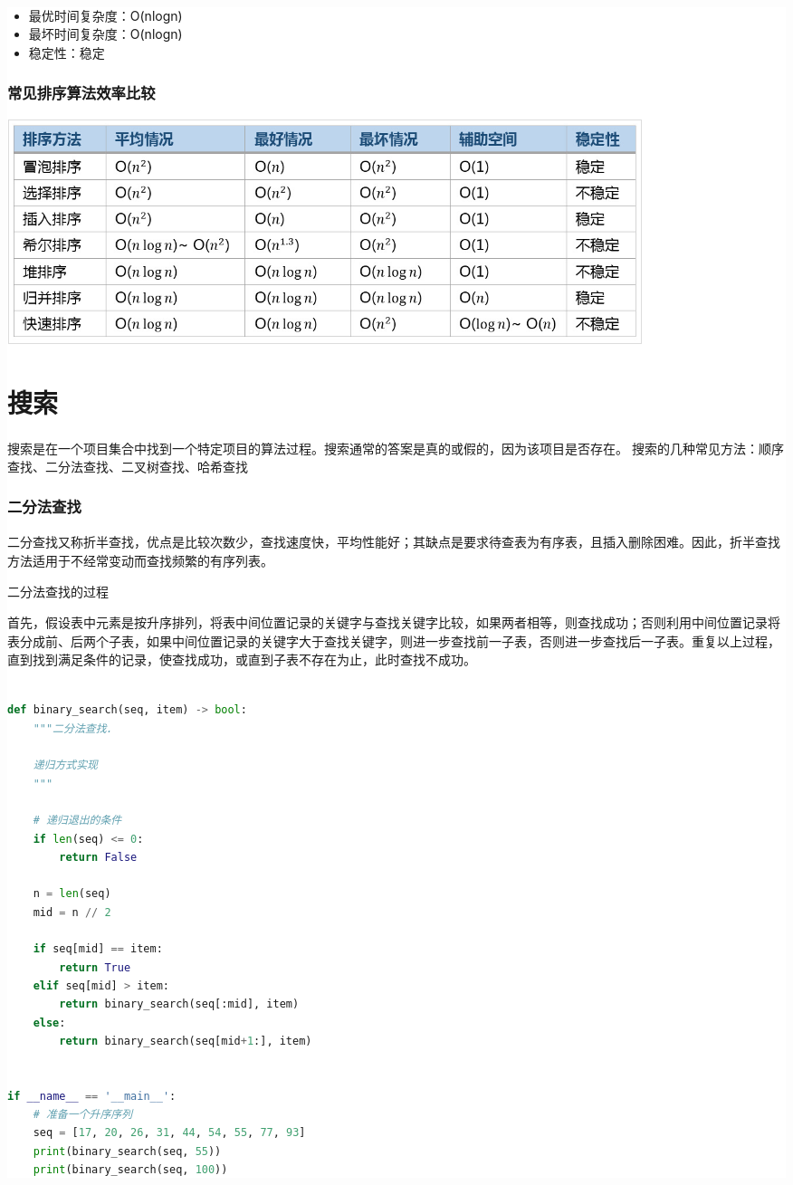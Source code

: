 - 最优时间复杂度：O(nlogn)
- 最坏时间复杂度：O(nlogn)
- 稳定性：稳定



### 常见排序算法效率比较

![排序比较](images\排序比较.jpg)



# 搜索

搜索是在一个项目集合中找到一个特定项目的算法过程。搜索通常的答案是真的或假的，因为该项目是否存在。 搜索的几种常见方法：顺序查找、二分法查找、二叉树查找、哈希查找 

### 二分法查找

二分查找又称折半查找，优点是比较次数少，查找速度快，平均性能好；其缺点是要求待查表为有序表，且插入删除困难。因此，折半查找方法适用于不经常变动而查找频繁的有序列表。

二分法查找的过程

首先，假设表中元素是按升序排列，将表中间位置记录的关键字与查找关键字比较，如果两者相等，则查找成功；否则利用中间位置记录将表分成前、后两个子表，如果中间位置记录的关键字大于查找关键字，则进一步查找前一子表，否则进一步查找后一子表。重复以上过程，直到找到满足条件的记录，使查找成功，或直到子表不存在为止，此时查找不成功。 

```python

def binary_search(seq, item) -> bool:
    """二分法查找.

    递归方式实现
    """

    # 递归退出的条件
    if len(seq) <= 0:
        return False

    n = len(seq)
    mid = n // 2

    if seq[mid] == item:
        return True
    elif seq[mid] > item:
        return binary_search(seq[:mid], item)
    else:
        return binary_search(seq[mid+1:], item)


if __name__ == '__main__':
    # 准备一个升序序列
    seq = [17, 20, 26, 31, 44, 54, 55, 77, 93]
    print(binary_search(seq, 55))
    print(binary_search(seq, 100))
```